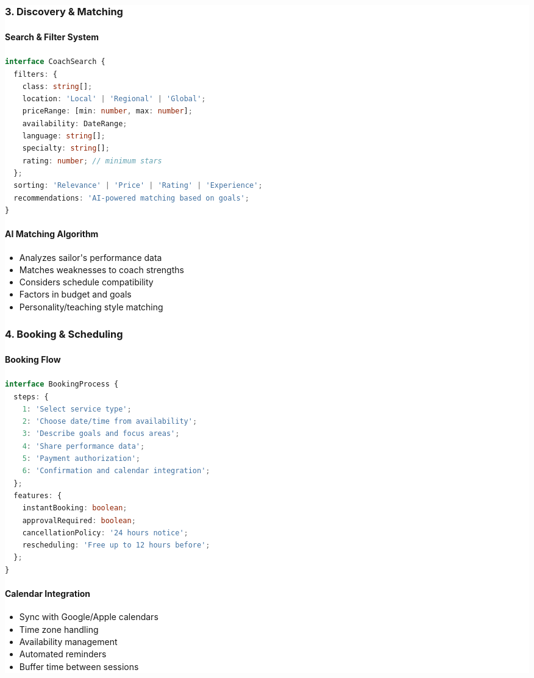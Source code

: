 ### 3. Discovery & Matching

#### Search & Filter System
```typescript
interface CoachSearch {
  filters: {
    class: string[];
    location: 'Local' | 'Regional' | 'Global';
    priceRange: [min: number, max: number];
    availability: DateRange;
    language: string[];
    specialty: string[];
    rating: number; // minimum stars
  };
  sorting: 'Relevance' | 'Price' | 'Rating' | 'Experience';
  recommendations: 'AI-powered matching based on goals';
}
```

#### AI Matching Algorithm
- Analyzes sailor's performance data
- Matches weaknesses to coach strengths
- Considers schedule compatibility
- Factors in budget and goals
- Personality/teaching style matching

### 4. Booking & Scheduling

#### Booking Flow
```typescript
interface BookingProcess {
  steps: {
    1: 'Select service type';
    2: 'Choose date/time from availability';
    3: 'Describe goals and focus areas';
    4: 'Share performance data';
    5: 'Payment authorization';
    6: 'Confirmation and calendar integration';
  };
  features: {
    instantBooking: boolean;
    approvalRequired: boolean;
    cancellationPolicy: '24 hours notice';
    rescheduling: 'Free up to 12 hours before';
  };
}
```

#### Calendar Integration
- Sync with Google/Apple calendars
- Time zone handling
- Availability management
- Automated reminders
- Buffer time between sessions
